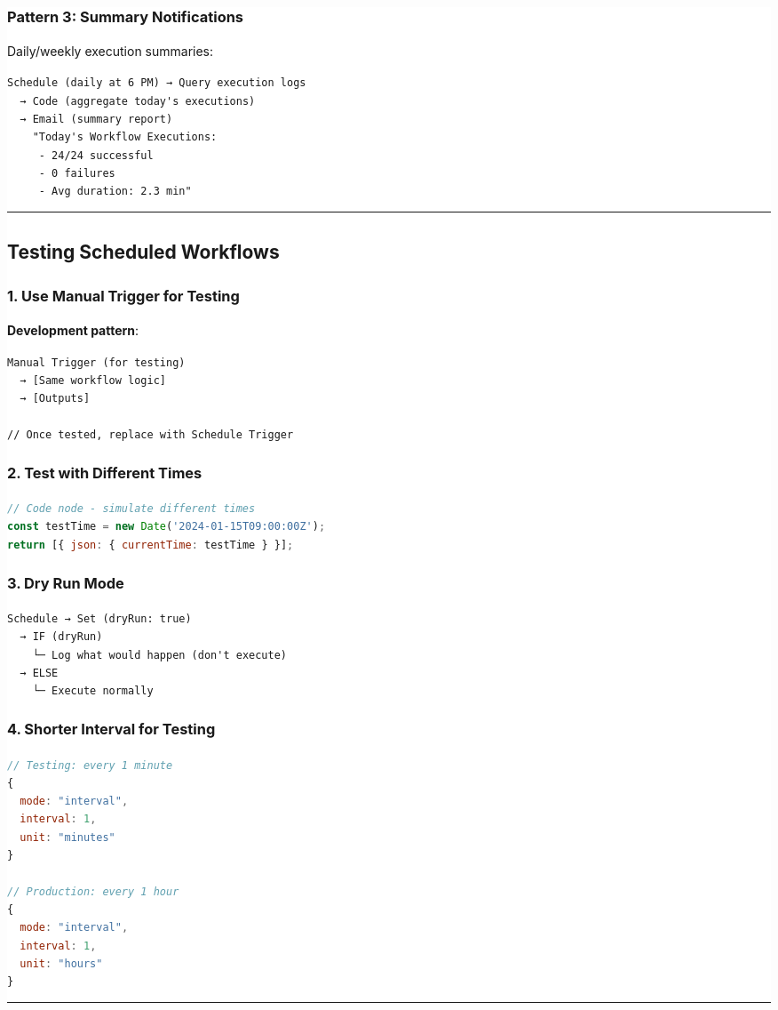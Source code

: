### Pattern 3: Summary Notifications
Daily/weekly execution summaries:

```
Schedule (daily at 6 PM) → Query execution logs
  → Code (aggregate today's executions)
  → Email (summary report)
    "Today's Workflow Executions:
     - 24/24 successful
     - 0 failures
     - Avg duration: 2.3 min"
```

---

## Testing Scheduled Workflows

### 1. Use Manual Trigger for Testing
**Development pattern**:
```
Manual Trigger (for testing)
  → [Same workflow logic]
  → [Outputs]

// Once tested, replace with Schedule Trigger
```

### 2. Test with Different Times
```javascript
// Code node - simulate different times
const testTime = new Date('2024-01-15T09:00:00Z');
return [{ json: { currentTime: testTime } }];
```

### 3. Dry Run Mode
```
Schedule → Set (dryRun: true)
  → IF (dryRun)
    └─ Log what would happen (don't execute)
  → ELSE
    └─ Execute normally
```

### 4. Shorter Interval for Testing
```javascript
// Testing: every 1 minute
{
  mode: "interval",
  interval: 1,
  unit: "minutes"
}

// Production: every 1 hour
{
  mode: "interval",
  interval: 1,
  unit: "hours"
}
```

---